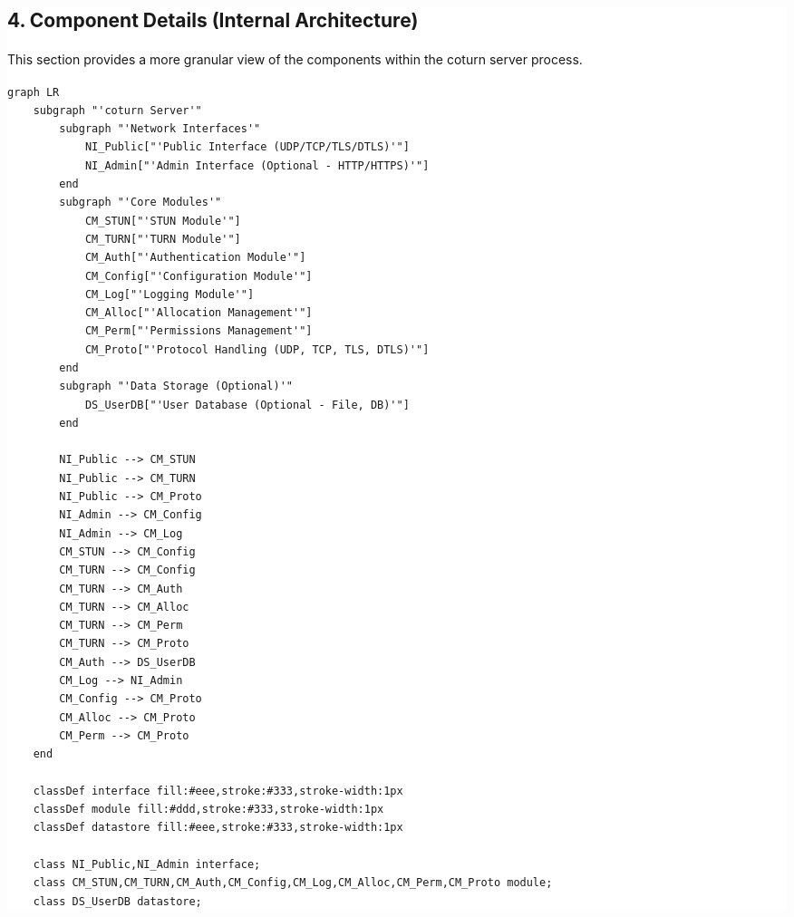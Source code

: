 ## 4. Component Details (Internal Architecture)

This section provides a more granular view of the components within the coturn server process.

```mermaid
graph LR
    subgraph "'coturn Server'"
        subgraph "'Network Interfaces'"
            NI_Public["'Public Interface (UDP/TCP/TLS/DTLS)'"]
            NI_Admin["'Admin Interface (Optional - HTTP/HTTPS)'"]
        end
        subgraph "'Core Modules'"
            CM_STUN["'STUN Module'"]
            CM_TURN["'TURN Module'"]
            CM_Auth["'Authentication Module'"]
            CM_Config["'Configuration Module'"]
            CM_Log["'Logging Module'"]
            CM_Alloc["'Allocation Management'"]
            CM_Perm["'Permissions Management'"]
            CM_Proto["'Protocol Handling (UDP, TCP, TLS, DTLS)'"]
        end
        subgraph "'Data Storage (Optional)'"
            DS_UserDB["'User Database (Optional - File, DB)'"]
        end

        NI_Public --> CM_STUN
        NI_Public --> CM_TURN
        NI_Public --> CM_Proto
        NI_Admin --> CM_Config
        NI_Admin --> CM_Log
        CM_STUN --> CM_Config
        CM_TURN --> CM_Config
        CM_TURN --> CM_Auth
        CM_TURN --> CM_Alloc
        CM_TURN --> CM_Perm
        CM_TURN --> CM_Proto
        CM_Auth --> DS_UserDB
        CM_Log --> NI_Admin
        CM_Config --> CM_Proto
        CM_Alloc --> CM_Proto
        CM_Perm --> CM_Proto
    end

    classDef interface fill:#eee,stroke:#333,stroke-width:1px
    classDef module fill:#ddd,stroke:#333,stroke-width:1px
    classDef datastore fill:#eee,stroke:#333,stroke-width:1px

    class NI_Public,NI_Admin interface;
    class CM_STUN,CM_TURN,CM_Auth,CM_Config,CM_Log,CM_Alloc,CM_Perm,CM_Proto module;
    class DS_UserDB datastore;
```

